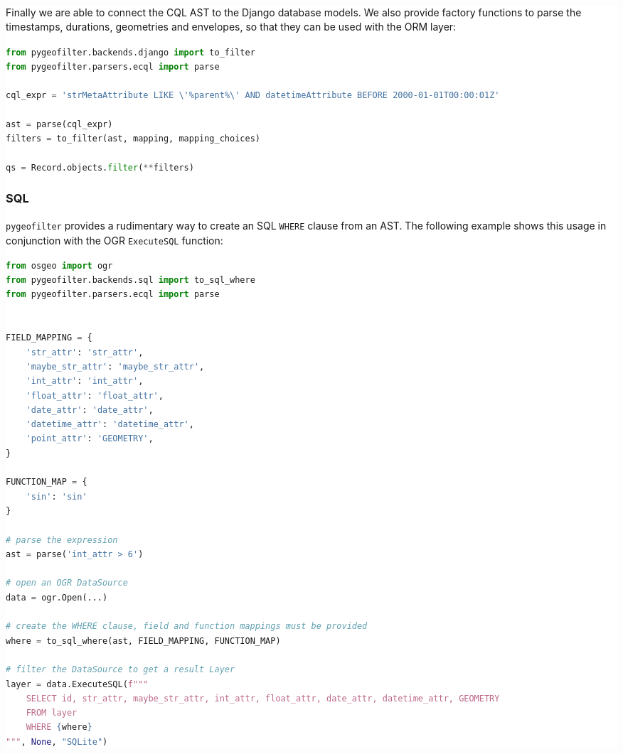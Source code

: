 Finally we are able to connect the CQL AST to the Django database models. We also provide factory
functions to parse the timestamps, durations, geometries and envelopes, so that they can be used
with the ORM layer:

```python
from pygeofilter.backends.django import to_filter
from pygeofilter.parsers.ecql import parse

cql_expr = 'strMetaAttribute LIKE \'%parent%\' AND datetimeAttribute BEFORE 2000-01-01T00:00:01Z'

ast = parse(cql_expr)
filters = to_filter(ast, mapping, mapping_choices)

qs = Record.objects.filter(**filters)
```

### SQL

`pygeofilter` provides a rudimentary way to create an SQL `WHERE` clause from an AST. The following example shows this usage in conjunction with the OGR `ExecuteSQL` function:

```python
from osgeo import ogr
from pygeofilter.backends.sql import to_sql_where
from pygeofilter.parsers.ecql import parse


FIELD_MAPPING = {
    'str_attr': 'str_attr',
    'maybe_str_attr': 'maybe_str_attr',
    'int_attr': 'int_attr',
    'float_attr': 'float_attr',
    'date_attr': 'date_attr',
    'datetime_attr': 'datetime_attr',
    'point_attr': 'GEOMETRY',
}

FUNCTION_MAP = {
    'sin': 'sin'
}

# parse the expression
ast = parse('int_attr > 6')

# open an OGR DataSource
data = ogr.Open(...)

# create the WHERE clause, field and function mappings must be provided
where = to_sql_where(ast, FIELD_MAPPING, FUNCTION_MAP)

# filter the DataSource to get a result Layer
layer = data.ExecuteSQL(f"""
    SELECT id, str_attr, maybe_str_attr, int_attr, float_attr, date_attr, datetime_attr, GEOMETRY
    FROM layer
    WHERE {where}
""", None, "SQLite")
```
